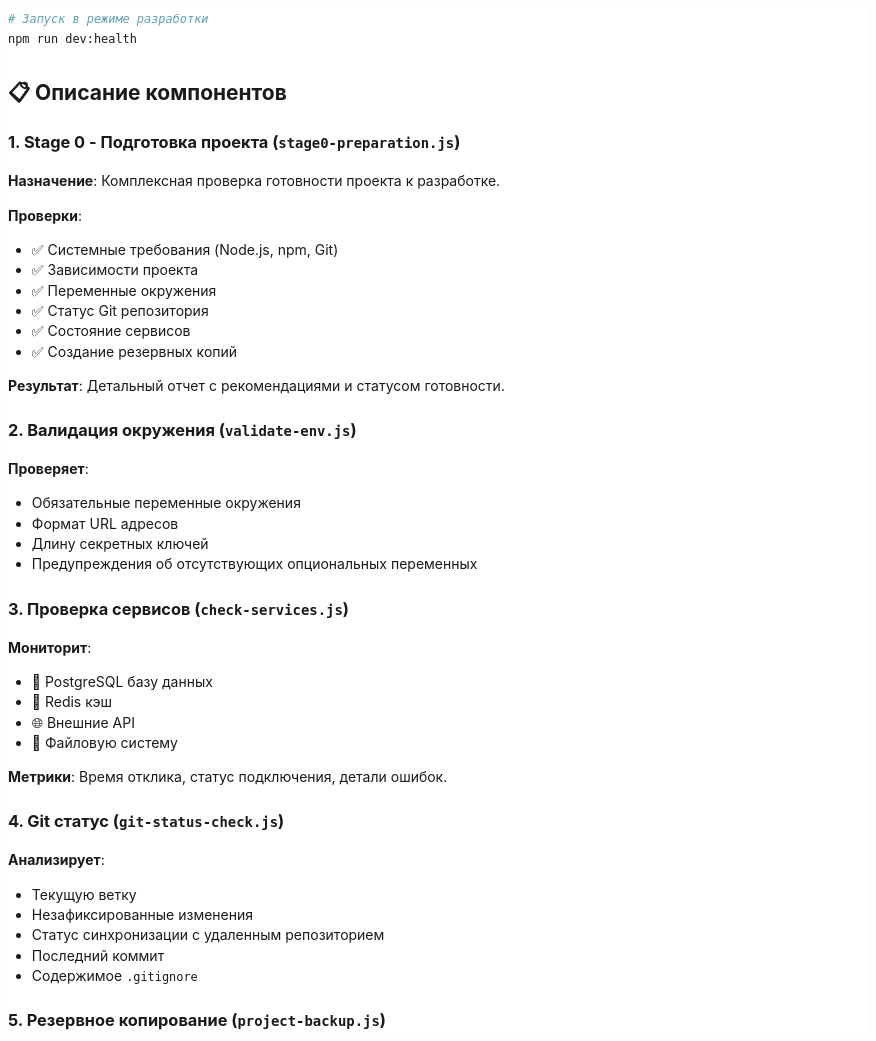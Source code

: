 ```bash
# Запуск в режиме разработки
npm run dev:health
```

## 📋 Описание компонентов

### 1. Stage 0 - Подготовка проекта (`stage0-preparation.js`)

**Назначение**: Комплексная проверка готовности проекта к разработке.

**Проверки**:

- ✅ Системные требования (Node.js, npm, Git)
- ✅ Зависимости проекта
- ✅ Переменные окружения
- ✅ Статус Git репозитория
- ✅ Состояние сервисов
- ✅ Создание резервных копий

**Результат**: Детальный отчет с рекомендациями и статусом готовности.

### 2. Валидация окружения (`validate-env.js`)

**Проверяет**:

- Обязательные переменные окружения
- Формат URL адресов
- Длину секретных ключей
- Предупреждения об отсутствующих опциональных переменных

### 3. Проверка сервисов (`check-services.js`)

**Мониторит**:

- 🐘 PostgreSQL базу данных
- 🔴 Redis кэш
- 🌐 Внешние API
- 📁 Файловую систему

**Метрики**: Время отклика, статус подключения, детали ошибок.

### 4. Git статус (`git-status-check.js`)

**Анализирует**:

- Текущую ветку
- Незафиксированные изменения
- Статус синхронизации с удаленным репозиторием
- Последний коммит
- Содержимое `.gitignore`

### 5. Резервное копирование (`project-backup.js`)
